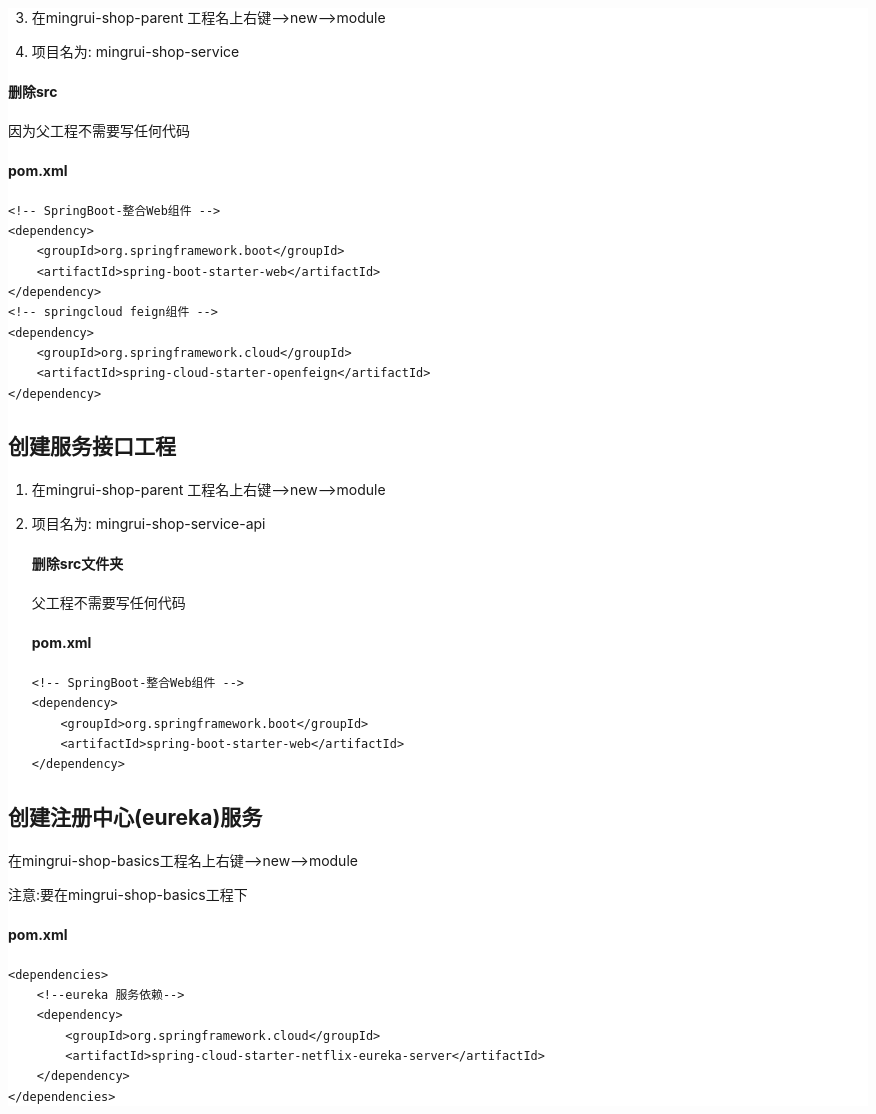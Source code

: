 3. 在mingrui-shop-parent 工程名上右键-->new-->module 

4. 项目名为: mingrui-shop-service

#### 删除src

因为父工程不需要写任何代码

#### pom.xml

```
<!-- SpringBoot-整合Web组件 -->
<dependency>
    <groupId>org.springframework.boot</groupId>
    <artifactId>spring-boot-starter-web</artifactId>
</dependency>
<!-- springcloud feign组件 -->
<dependency>
    <groupId>org.springframework.cloud</groupId>
    <artifactId>spring-cloud-starter-openfeign</artifactId>
</dependency>
```

## 创建服务接口工程

1. 在mingrui-shop-parent 工程名上右键-->new-->module 

2. 项目名为: mingrui-shop-service-api

   #### 删除src文件夹

   父工程不需要写任何代码

   #### pom.xml

   ```
   <!-- SpringBoot-整合Web组件 -->
   <dependency>
       <groupId>org.springframework.boot</groupId>
       <artifactId>spring-boot-starter-web</artifactId>
   </dependency>
   ```

## 创建注册中心(eureka)服务

在mingrui-shop-basics工程名上右键-->new-->module

注意:要在mingrui-shop-basics工程下

#### pom.xml

```
<dependencies>
    <!--eureka 服务依赖-->
    <dependency>
        <groupId>org.springframework.cloud</groupId>
        <artifactId>spring-cloud-starter-netflix-eureka-server</artifactId>
    </dependency>
</dependencies>
```
